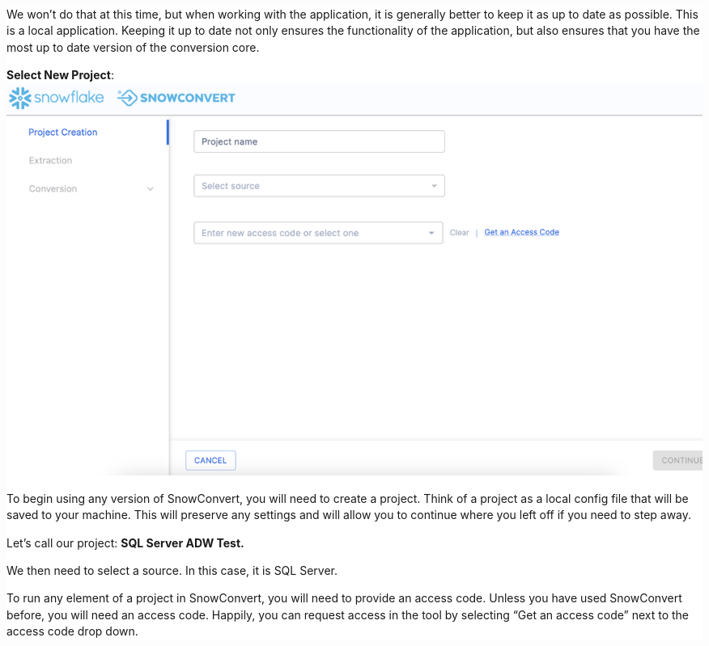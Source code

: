 We won’t do that at this time, but when working with the application, it is generally better to keep it as up to date as possible. This is a local application. Keeping it up to date not only ensures the functionality of the application, but also ensures that you have the most up to date version of the conversion core.

**Select New Project**:
![NewProject](./assets/NewProject.png)

To begin using any version of SnowConvert, you will need to create a project. Think of a project as a local config file that will be saved to your machine. This will preserve any settings and will allow you to continue where you left off if you need to step away.

Let’s call our project: **SQL Server ADW Test.**

We then need to select a source. In this case, it is SQL Server.


To run any element of a project in SnowConvert, you will need to provide an access code. Unless you have used SnowConvert before, you will need an access code. Happily, you can request access in the tool by selecting “Get an access code” next to the access code drop down. 
